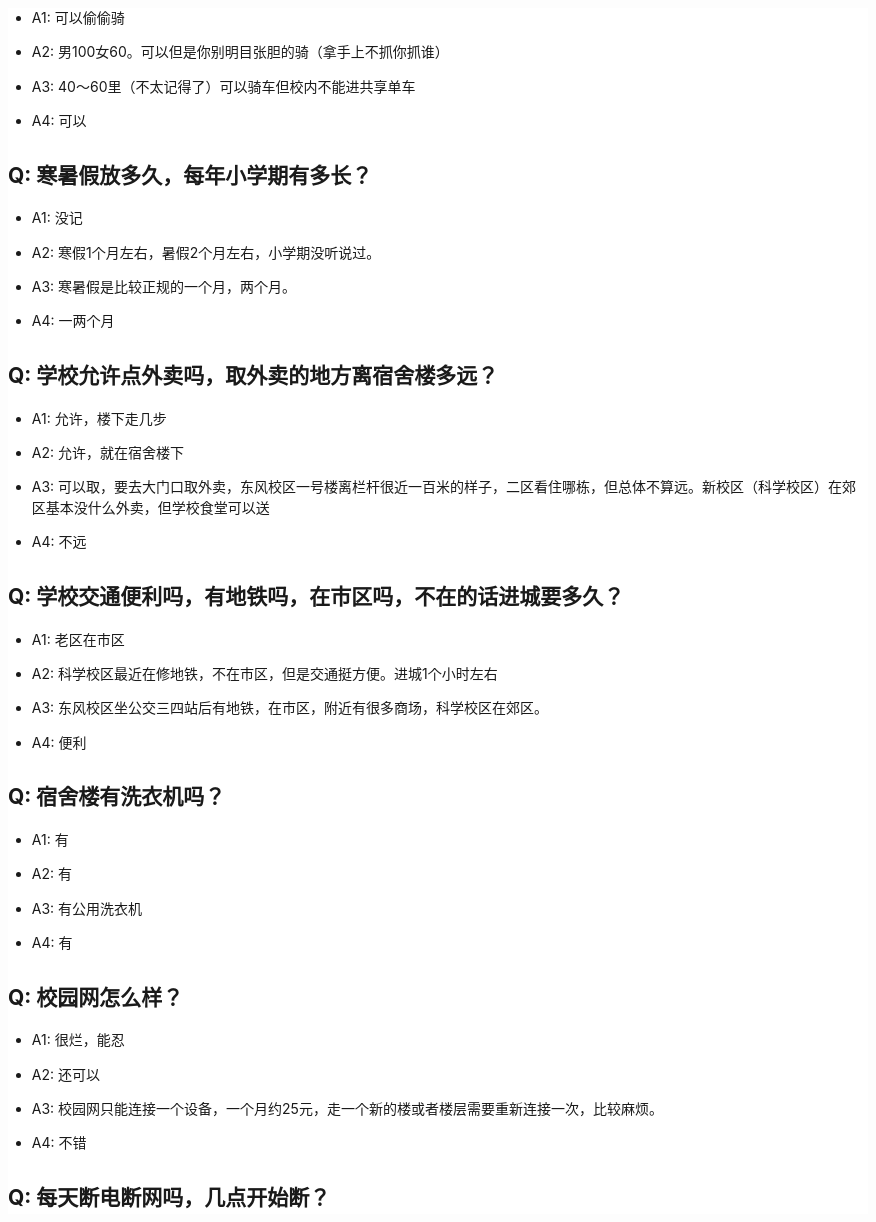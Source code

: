 - A1: 可以偷偷骑

- A2: 男100女60。可以但是你别明目张胆的骑（拿手上不抓你抓谁）

- A3: 40～60里（不太记得了）可以骑车但校内不能进共享单车

- A4: 可以

## Q: 寒暑假放多久，每年小学期有多长？

- A1: 没记

- A2: 寒假1个月左右，暑假2个月左右，小学期没听说过。

- A3: 寒暑假是比较正规的一个月，两个月。

- A4: 一两个月

## Q: 学校允许点外卖吗，取外卖的地方离宿舍楼多远？

- A1: 允许，楼下走几步

- A2: 允许，就在宿舍楼下

- A3: 可以取，要去大门口取外卖，东风校区一号楼离栏杆很近一百米的样子，二区看住哪栋，但总体不算远。新校区（科学校区）在郊区基本没什么外卖，但学校食堂可以送

- A4: 不远

## Q: 学校交通便利吗，有地铁吗，在市区吗，不在的话进城要多久？

- A1: 老区在市区

- A2: 科学校区最近在修地铁，不在市区，但是交通挺方便。进城1个小时左右

- A3: 东风校区坐公交三四站后有地铁，在市区，附近有很多商场，科学校区在郊区。

- A4: 便利

## Q: 宿舍楼有洗衣机吗？

- A1: 有

- A2: 有

- A3: 有公用洗衣机

- A4: 有

## Q: 校园网怎么样？

- A1: 很烂，能忍

- A2: 还可以

- A3: 校园网只能连接一个设备，一个月约25元，走一个新的楼或者楼层需要重新连接一次，比较麻烦。

- A4: 不错

## Q: 每天断电断网吗，几点开始断？
